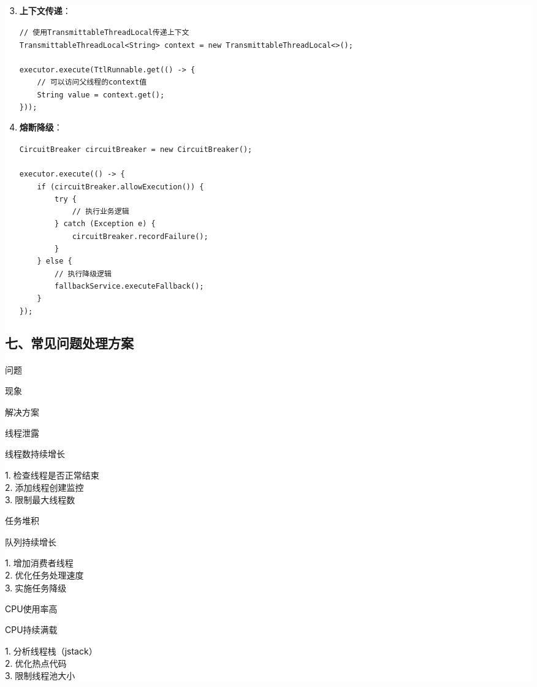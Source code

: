 3.  **上下文传递**：
    
        // 使用TransmittableThreadLocal传递上下文
        TransmittableThreadLocal<String> context = new TransmittableThreadLocal<>();
        
        executor.execute(TtlRunnable.get(() -> {
            // 可以访问父线程的context值
            String value = context.get();
        }));
        
    
4.  **熔断降级**：
    
        CircuitBreaker circuitBreaker = new CircuitBreaker();
        
        executor.execute(() -> {
            if (circuitBreaker.allowExecution()) {
                try {
                    // 执行业务逻辑
                } catch (Exception e) {
                    circuitBreaker.recordFailure();
                }
            } else {
                // 执行降级逻辑
                fallbackService.executeFallback();
            }
        });
        
    

七、常见问题处理方案
----------

问题

现象

解决方案

线程泄露

线程数持续增长

1\. 检查线程是否正常结束  
2\. 添加线程创建监控  
3\. 限制最大线程数

任务堆积

队列持续增长

1\. 增加消费者线程  
2\. 优化任务处理速度  
3\. 实施任务降级

CPU使用率高

CPU持续满载

1\. 分析线程栈（jstack）  
2\. 优化热点代码  
3\. 限制线程池大小
